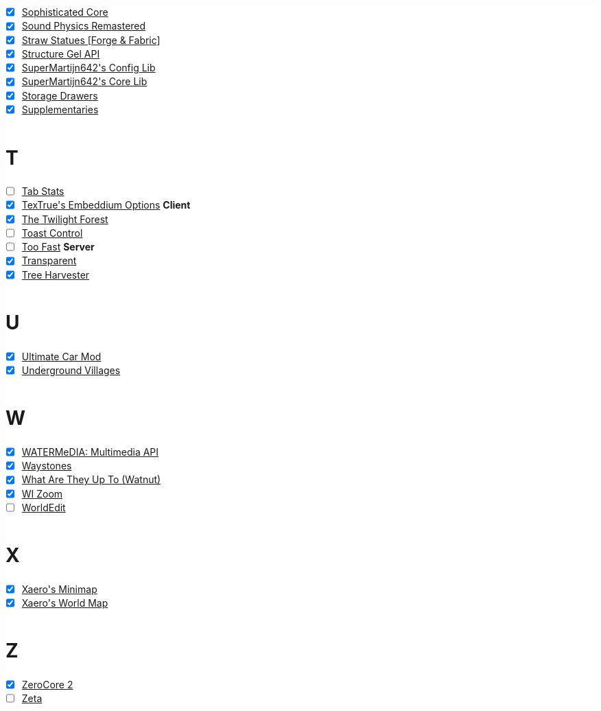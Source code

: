 - [x] [Sophisticated Core](https://www.curseforge.com/minecraft/mc-mods/sophisticated-core)
- [x] [Sound Physics Remastered](https://www.curseforge.com/minecraft/mc-mods/sound-physics-remastered)
- [x] [Straw Statues [Forge & Fabric]](https://www.curseforge.com/minecraft/mc-mods/straw-statues)
- [x] [Structure Gel API](https://www.curseforge.com/minecraft/mc-mods/structure-gel-api)
- [x] [SuperMartijn642's Config Lib](https://www.curseforge.com/minecraft/mc-mods/supermartijn642s-config-lib)
- [x] [SuperMartijn642's Core Lib](https://www.curseforge.com/minecraft/mc-mods/supermartijn642s-core-lib)
- [x] [Storage Drawers](https://www.curseforge.com/minecraft/mc-mods/storage-drawers)
- [x] [Supplementaries](https://www.curseforge.com/minecraft/mc-mods/supplementaries)
	
# T
- [ ] [Tab Stats](https://www.curseforge.com/minecraft/mc-mods/tab-stats)
- [x] [TexTrue's Embeddium Options](https://www.curseforge.com/minecraft/mc-mods/textrues-embeddium-options) **Client**
- [x] [The Twilight Forest](https://www.curseforge.com/minecraft/mc-mods/the-twilight-forest)
- [ ] [Toast Control](https://www.curseforge.com/minecraft/mc-mods/toast-control)
- [ ] [Too Fast](https://www.curseforge.com/minecraft/mc-mods/too-fast) **Server**
- [x] [Transparent](https://www.curseforge.com/minecraft/mc-mods/transparent)
- [x] [Tree Harvester](https://www.curseforge.com/minecraft/mc-mods/tree-harvester)

# U
- [x] [Ultimate Car Mod](https://www.curseforge.com/minecraft/mc-mods/ultimate-car-mod)
- [x] [Underground Villages](https://www.curseforge.com/minecraft/mc-mods/underground-villages)

# W
- [x] [WATERMeDIA: Multimedia API](https://www.curseforge.com/minecraft/mc-mods/watermedia)
- [x] [Waystones](https://www.curseforge.com/minecraft/mc-mods/waystones)
- [x] [What Are They Up To (Watnut)](https://www.curseforge.com/minecraft/mc-mods/what-are-they-up-to)
- [x] [WI Zoom](https://www.curseforge.com/minecraft/mc-mods/wi-zoom)
- [ ] [WorldEdit](https://www.curseforge.com/minecraft/mc-mods/worldedit)

# X
- [x] [Xaero's Minimap](https://www.curseforge.com/minecraft/mc-mods/xaeros-minimap)
- [x] [Xaero's World Map](https://www.curseforge.com/minecraft/mc-mods/xaeros-world-map)

# Z
- [x] [ZeroCore 2](https://www.curseforge.com/minecraft/mc-mods/zerocore)
- [ ] [Zeta](https://www.curseforge.com/minecraft/mc-mods/zeta)
